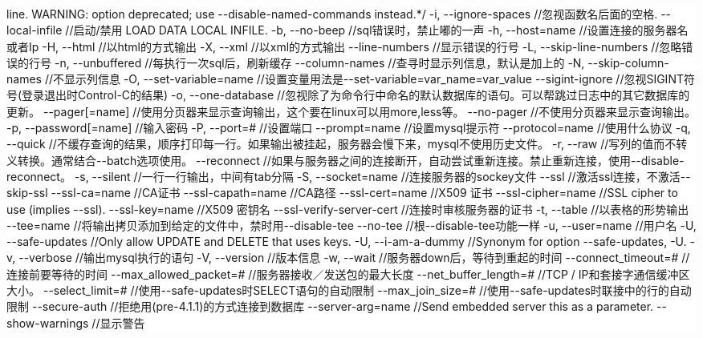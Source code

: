   line. WARNING: option deprecated; use
  --disable-named-commands instead.*/
  -i, --ignore-spaces //忽视函数名后面的空格.
  --local-infile //启动/禁用 LOAD DATA LOCAL INFILE.
  -b, --no-beep //sql错误时，禁止嘟的一声
  -h, --host=name //设置连接的服务器名或者Ip
  -H, --html //以html的方式输出
  -X, --xml //以xml的方式输出
  --line-numbers //显示错误的行号
  -L, --skip-line-numbers //忽略错误的行号
  -n, --unbuffered //每执行一次sql后，刷新缓存
  --column-names //查寻时显示列信息，默认是加上的
  -N, --skip-column-names //不显示列信息
  -O, --set-variable=name //设置变量用法是--set-variable=var_name=var_value
  --sigint-ignore //忽视SIGINT符号(登录退出时Control-C的结果)
  -o, --one-database //忽视除了为命令行中命名的默认数据库的语句。可以帮跳过日志中的其它数据库的更新。
  --pager[=name] //使用分页器来显示查询输出，这个要在linux可以用more,less等。
  --no-pager //不使用分页器来显示查询输出。
  -p, --password[=name] //输入密码
  -P, --port=# //设置端口
  --prompt=name //设置mysql提示符
  --protocol=name //使用什么协议
  -q, --quick //不缓存查询的结果，顺序打印每一行。如果输出被挂起，服务器会慢下来，mysql不使用历史文件。
  -r, --raw //写列的值而不转义转换。通常结合--batch选项使用。
  --reconnect //如果与服务器之间的连接断开，自动尝试重新连接。禁止重新连接，使用--disable-reconnect。
  -s, --silent //一行一行输出，中间有tab分隔
  -S, --socket=name //连接服务器的sockey文件
  --ssl //激活ssl连接，不激活--skip-ssl
  --ssl-ca=name //CA证书
  --ssl-capath=name //CA路径
  --ssl-cert=name //X509 证书
  --ssl-cipher=name //SSL cipher to use (implies --ssl).
  --ssl-key=name //X509 密钥名
  --ssl-verify-server-cert //连接时审核服务器的证书
  -t, --table //以表格的形势输出
  --tee=name //将输出拷贝添加到给定的文件中，禁时用--disable-tee
  --no-tee //根--disable-tee功能一样
  -u, --user=name //用户名
  -U, --safe-updates //Only allow UPDATE and DELETE that uses keys.
  -U, --i-am-a-dummy //Synonym for option --safe-updates, -U.
  -v, --verbose //输出mysql执行的语句
  -V, --version //版本信息
  -w, --wait //服务器down后，等待到重起的时间
  --connect_timeout=# //连接前要等待的时间
  --max_allowed_packet=# //服务器接收／发送包的最大长度
  --net_buffer_length=# //TCP / IP和套接字通信缓冲区大小。
  --select_limit=# //使用--safe-updates时SELECT语句的自动限制
  --max_join_size=# //使用--safe-updates时联接中的行的自动限制
  --secure-auth //拒绝用(pre-4.1.1)的方式连接到数据库
  --server-arg=name //Send embedded server this as a parameter.
  --show-warnings //显示警告
